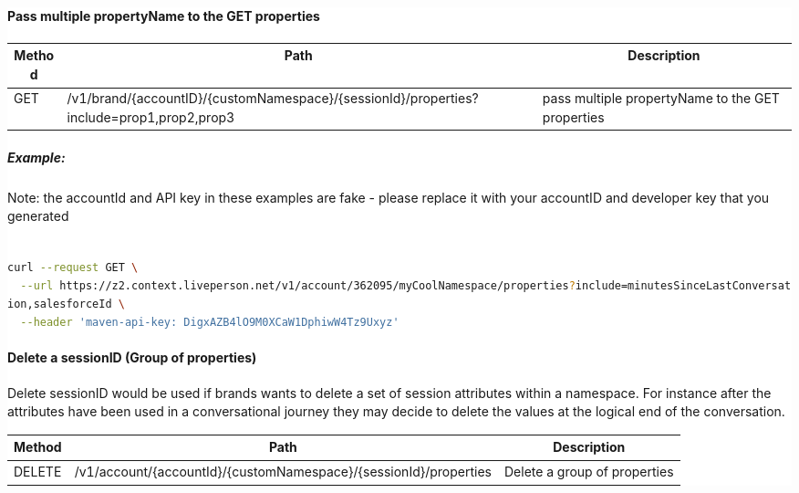 #### Pass multiple propertyName to the GET properties	

<table>
    <thead>
        <tr>
            <th>Method</th>
            <th>Path</th>
            <th>Description</th>
        </tr>
    </thead>
    <tbody>
        <tr>
            <td>GET </td>
            <td>/v1/brand/{accountID}/{customNamespace}/{sessionId}/properties?include=prop1,prop2,prop3</td>
            <td>pass multiple propertyName to the GET properties</td>
        </tr>
    </tbody>
</table>

##### Example: 
Note: the accountId and API key in these examples are fake - please replace it with your accountID and developer key that you generated

```bash

curl --request GET \
  --url https://z2.context.liveperson.net/v1/account/362095/myCoolNamespace/properties?include=minutesSinceLastConversation,salesforceId \
  --header 'maven-api-key: DigxAZB4lO9M0XCaW1DphiwW4Tz9Uxyz'

```


#### Delete a sessionID (Group of properties)

Delete sessionID would be used if brands wants to delete a set of session attributes within a namespace. For instance after the attributes have been used in a conversational journey they may decide to delete the values at the logical end of the conversation. 


<table>
    <thead>
        <tr>
            <th>Method</th>
            <th>Path</th>
            <th>Description</th>
        </tr>
    </thead>
    <tbody>
        <tr>
            <td>DELETE</td>
            <td>/v1/account/{accountId}/{customNamespace}/{sessionId}/properties</td>
            <td>Delete a group of properties </td>
        </tr>
    </tbody>
</table>
